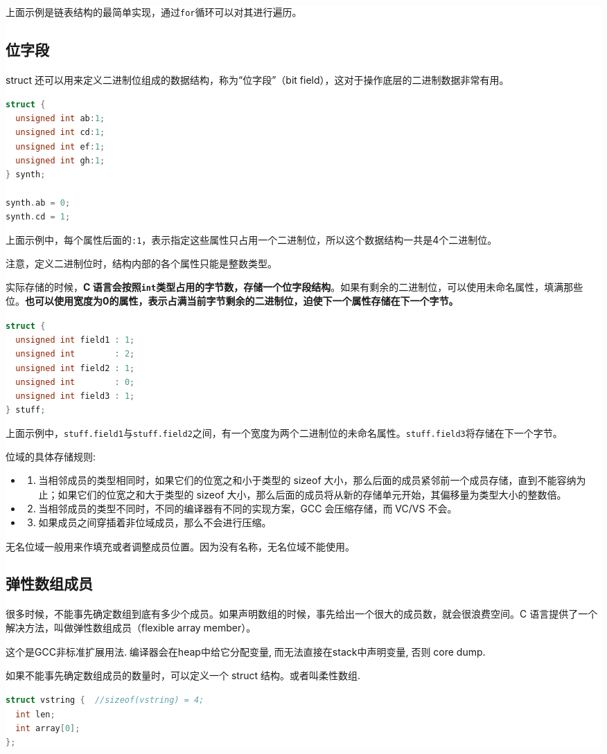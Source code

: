 上面示例是链表结构的最简单实现，通过`for`循环可以对其进行遍历。

## 位字段

struct 还可以用来定义二进制位组成的数据结构，称为“位字段”（bit field），这对于操作底层的二进制数据非常有用。

```c
struct {
  unsigned int ab:1;
  unsigned int cd:1;
  unsigned int ef:1;
  unsigned int gh:1;
} synth;

synth.ab = 0;
synth.cd = 1;
```

上面示例中，每个属性后面的`:1`，表示指定这些属性只占用一个二进制位，所以这个数据结构一共是4个二进制位。

注意，定义二进制位时，结构内部的各个属性只能是整数类型。

实际存储的时候，**C 语言会按照`int`类型占用的字节数，存储一个位字段结构**。如果有剩余的二进制位，可以使用未命名属性，填满那些位。**也可以使用宽度为0的属性，表示占满当前字节剩余的二进制位，迫使下一个属性存储在下一个字节。**

```c
struct {
  unsigned int field1 : 1;
  unsigned int        : 2;
  unsigned int field2 : 1;
  unsigned int        : 0;
  unsigned int field3 : 1;
} stuff;
```

上面示例中，`stuff.field1`与`stuff.field2`之间，有一个宽度为两个二进制位的未命名属性。`stuff.field3`将存储在下一个字节。

位域的具体存储规则:
- 1) 当相邻成员的类型相同时，如果它们的位宽之和小于类型的 sizeof 大小，那么后面的成员紧邻前一个成员存储，直到不能容纳为止；如果它们的位宽之和大于类型的 sizeof 大小，那么后面的成员将从新的存储单元开始，其偏移量为类型大小的整数倍。
- 2) 当相邻成员的类型不同时，不同的编译器有不同的实现方案，GCC 会压缩存储，而 VC/VS 不会。
- 3) 如果成员之间穿插着非位域成员，那么不会进行压缩。

无名位域一般用来作填充或者调整成员位置。因为没有名称，无名位域不能使用。

## 弹性数组成员

很多时候，不能事先确定数组到底有多少个成员。如果声明数组的时候，事先给出一个很大的成员数，就会很浪费空间。C 语言提供了一个解决方法，叫做弹性数组成员（flexible array member）。

这个是GCC非标准扩展用法. 编译器会在heap中给它分配变量, 而无法直接在stack中声明变量, 否则 core dump.

如果不能事先确定数组成员的数量时，可以定义一个 struct 结构。或者叫柔性数组.

```c
struct vstring {  //sizeof(vstring) = 4;
  int len;
  int array[0];
};
```
